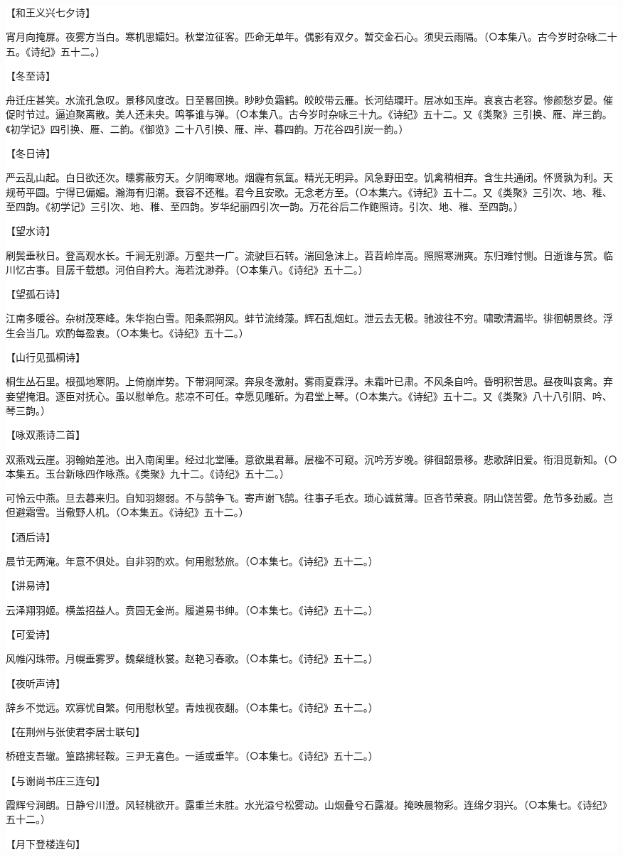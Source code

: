 【和王义兴七夕诗】  

宵月向掩扉。夜雾方当白。寒机思孀妇。秋堂泣征客。匹命无单年。偶影有双夕。暂交金石心。须臾云雨隔。（○本集八。古今岁时杂咏二十五。《诗纪》五十二。）  

【冬至诗】  

舟迁庄甚笑。水流孔急叹。景移风度改。日至晷回换。眇眇负霜鹤。皎皎带云雁。长河结瓓玕。层冰如玉岸。哀哀古老容。惨颜愁岁晏。催促时节过。逼迫聚离散。美人还未央。鸣筝谁与弹。（○本集八。古今岁时杂咏三十九。《诗纪》五十二。又《类聚》三引换、雁、岸三韵。《初学记》四引换、雁、二韵。《御览》二十八引换、雁、岸、暮四韵。万花谷四引炭一韵。）  

【冬日诗】  

严云乱山起。白日欲还次。曛雾蔽穷天。夕阴晦寒地。烟霾有氛氲。精光无明异。风急野田空。饥禽稍相弃。含生共通闭。怀贤孰为利。天规苟平圆。宁得已偏媚。瀚海有归潮。衰容不还稚。君今且安歌。无念老方至。（○本集六。《诗纪》五十二。又《类聚》三引次、地、稚、至四韵。《初学记》三引次、地、稚、至四韵。岁华纪丽四引次一韵。万花谷后二作鲍照诗。引次、地、稚、至四韵。）  

【望水诗】  

刷鬓垂秋日。登高观水长。千涧无别源。万壑共一广。流驶巨石转。湍回急沫上。苕苕岭岸高。照照寒洲爽。东归难忖恻。日逝谁与赏。临川忆古事。目孱千载想。河伯自矜大。海若沈渺莽。（○本集八。《诗纪》五十二。）  

【望孤石诗】  

江南多暖谷。杂树茂寒峰。朱华抱白雪。阳条熙朔风。蚌节流绮藻。辉石乱烟虹。泄云去无极。驰波往不穷。啸歌清漏毕。徘徊朝景终。浮生会当几。欢酌每盈衷。（○本集七。《诗纪》五十二。）  

【山行见孤桐诗】  

桐生丛石里。根孤地寒阴。上倚崩岸势。下带洞阿深。奔泉冬激射。雾雨夏霖浮。未霜叶已肃。不风条自吟。昏明积苦思。昼夜叫哀禽。弃妾望掩泪。逐臣对抚心。虽以慰单危。悲凉不可任。幸愿见雕斫。为君堂上琴。（○本集六。《诗纪》五十二。又《类聚》八十八引阴、吟、琴三韵。）  

【咏双燕诗二首】  

双燕戏云崖。羽翰始差池。出入南闺里。经过北堂陲。意欲巢君幕。层楹不可窥。沉吟芳岁晚。徘徊韶景移。悲歌辞旧爱。衔泪觅新知。（○本集五。玉台新咏四作咏燕。《类聚》九十二。《诗纪》五十二。）  

可怜云中燕。旦去暮来归。自知羽翅弱。不与鹄争飞。寄声谢飞鹄。往事子毛衣。琐心诚贫薄。叵吝节荣衰。阴山饶苦雾。危节多劲威。岂但避霜雪。当儆野人机。（○本集五。《诗纪》五十二。）  

【酒后诗】  

晨节无两淹。年意不俱处。自非羽酌欢。何用慰愁旅。（○本集七。《诗纪》五十二。）  

【讲易诗】  

云泽翔羽姬。横盖招益人。贲园无金尚。履道易书绅。（○本集七。《诗纪》五十二。）  

【可爱诗】  

风帷闪珠带。月幌垂雾罗。魏粲缝秋裳。赵艳习春歌。（○本集七。《诗纪》五十二。）  

【夜听声诗】  

辞乡不觉远。欢寡忧自繁。何用慰秋望。青烛视夜翻。（○本集七。《诗纪》五十二。）  

【在荆州与张使君李居士联句】  

桥磴支吾辙。篁路拂轻鞍。三尹无喜色。一适或垂竿。（○本集七。《诗纪》五十二。）  

【与谢尚书庄三连句】  

霞辉兮涧朗。日静兮川澄。风轻桃欲开。露重兰未胜。水光溢兮松雾动。山烟叠兮石露凝。掩映晨物彩。连绵夕羽兴。（○本集七。《诗纪》五十二。）  

【月下登楼连句】  

